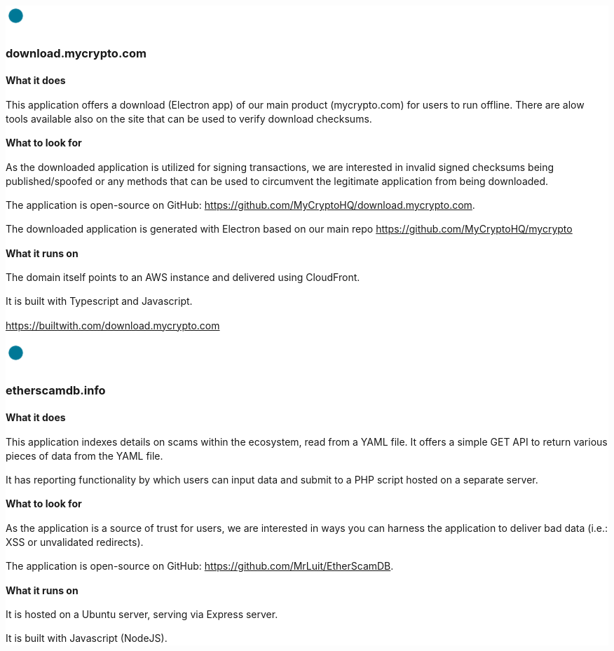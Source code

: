 ![separator](../../assets/general-knowledge/about-mycrypto/system-mapping/separator.png)

### download.mycrypto.com

**What it does**

This application offers a download (Electron app) of our main product (mycrypto.com) for users to run offline. There are alow tools available also on the site that can be used to verify download checksums.

**What to look for**

As the downloaded application is utilized for signing transactions, we are interested in invalid signed checksums being published/spoofed or any methods that can be used to circumvent the legitimate application from being downloaded.

The application is open-source on GitHub: https://github.com/MyCryptoHQ/download.mycrypto.com.

The downloaded application is generated with Electron based on our main repo https://github.com/MyCryptoHQ/mycrypto

**What it runs on**

The domain itself points to an AWS instance and delivered using CloudFront.

It is built with Typescript and Javascript.

https://builtwith.com/download.mycrypto.com

![separator](../../assets/general-knowledge/about-mycrypto/system-mapping/separator.png)



### etherscamdb.info

**What it does**

This application indexes details on scams within the ecosystem, read from a YAML file. It offers a simple GET API to return various pieces of data from the YAML file.

It has reporting functionality by which users can input data and submit to a PHP script hosted on a separate server.

**What to look for**

As the application is a source of trust for users, we are interested in ways you can harness the application to deliver bad data (i.e.: XSS or unvalidated redirects). 

The application is open-source on GitHub: https://github.com/MrLuit/EtherScamDB.

**What it runs on**

It is hosted on a Ubuntu server, serving via Express server.

It is built with Javascript (NodeJS).
